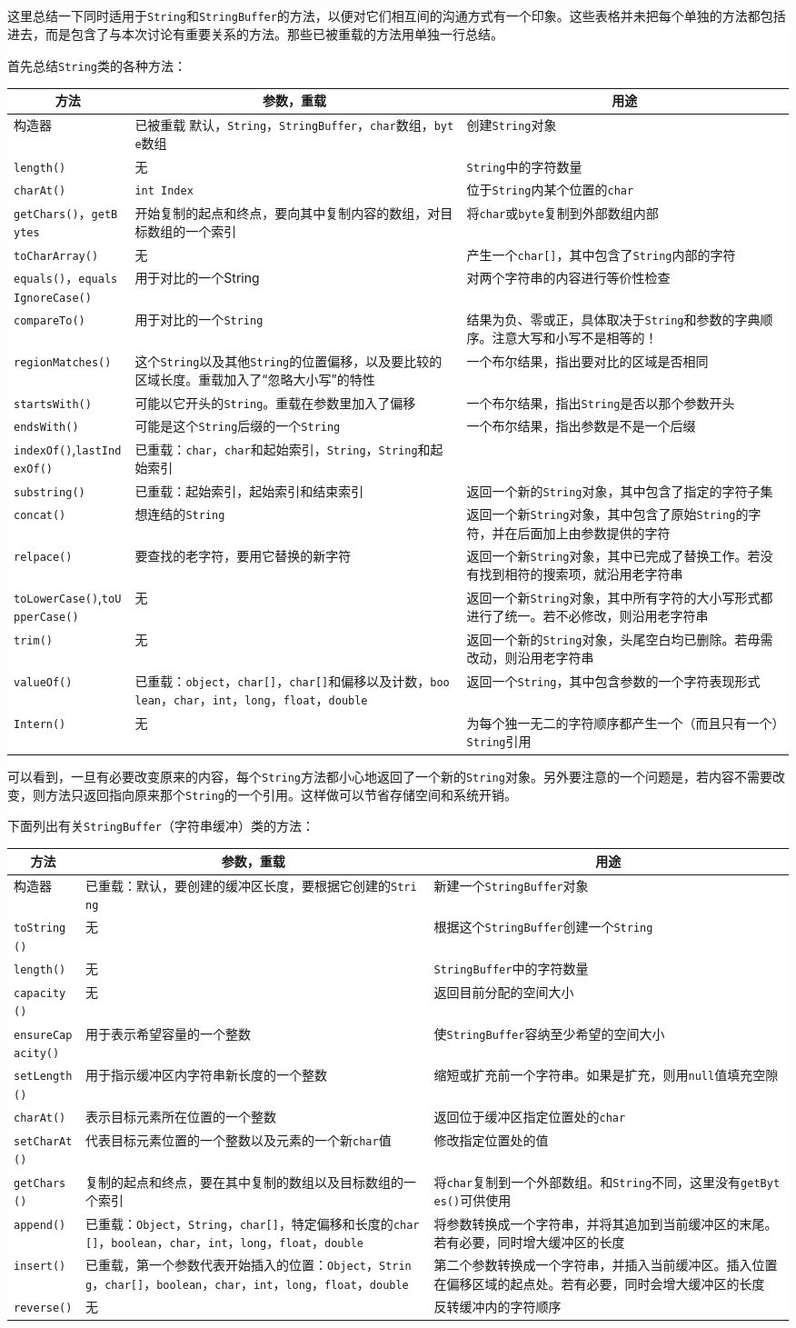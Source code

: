 这里总结一下同时适用于`String`和`StringBuffer`的方法，以便对它们相互间的沟通方式有一个印象。这些表格并未把每个单独的方法都包括进去，而是包含了与本次讨论有重要关系的方法。那些已被重载的方法用单独一行总结。

首先总结`String`类的各种方法：

| 方法 | 参数，重载 | 用途 |
| --- | --- | --- |
| 构造器 | 已被重载 默认，`String`，`StringBuffer`，`char`数组，`byte`数组 | 创建`String`对象 |
| `length()` | 无 | `String`中的字符数量 |
| `charAt()` | `int Index` | 位于`String`内某个位置的`char` |
| `getChars()`，`getBytes` | 开始复制的起点和终点，要向其中复制内容的数组，对目标数组的一个索引 | 将`char`或`byte`复制到外部数组内部 |
| `toCharArray()` | 无 | 产生一个`char[]`，其中包含了`String`内部的字符 |
| `equals()`，`equalsIgnoreCase()` | 用于对比的一个String | 对两个字符串的内容进行等价性检查 |
| `compareTo()` | 用于对比的一个`String` | 结果为负、零或正，具体取决于`String`和参数的字典顺序。注意大写和小写不是相等的！ |
| `regionMatches()` | 这个`String`以及其他`String`的位置偏移，以及要比较的区域长度。重载加入了“忽略大小写”的特性 | 一个布尔结果，指出要对比的区域是否相同 |
| `startsWith()` | 可能以它开头的`String`。重载在参数里加入了偏移 | 一个布尔结果，指出`String`是否以那个参数开头 |
| `endsWith()` | 可能是这个`String`后缀的一个`String` | 一个布尔结果，指出参数是不是一个后缀 |
| `indexOf()`,`lastIndexOf()` | 已重载：`char`，`char`和起始索引，`String`，`String`和起始索引 | | 若参数未在这个`String`里找到，则返回-1；否则返回参数开始处的位置索引。`lastIndexOf()`可从终点开始回溯搜索 |
| `substring()` | 已重载：起始索引，起始索引和结束索引 | 返回一个新的`String`对象，其中包含了指定的字符子集 |
| `concat()` | 想连结的`String` | 返回一个新`String`对象，其中包含了原始`String`的字符，并在后面加上由参数提供的字符 |
| `relpace()` | 要查找的老字符，要用它替换的新字符 | 返回一个新`String`对象，其中已完成了替换工作。若没有找到相符的搜索项，就沿用老字符串 |
| `toLowerCase()`,`toUpperCase()` | 无 | 返回一个新`String`对象，其中所有字符的大小写形式都进行了统一。若不必修改，则沿用老字符串 |
| `trim()` | 无 | 返回一个新的`String`对象，头尾空白均已删除。若毋需改动，则沿用老字符串 |
| `valueOf()` | 已重载：`object`，`char[]`，`char[]`和偏移以及计数，`boolean`，`char`，`int`，`long`，`float`，`double ` |返回一个`String`，其中包含参数的一个字符表现形式 |
| `Intern()` | 无 | 为每个独一无二的字符顺序都产生一个（而且只有一个）`String`引用 |

可以看到，一旦有必要改变原来的内容，每个`String`方法都小心地返回了一个新的`String`对象。另外要注意的一个问题是，若内容不需要改变，则方法只返回指向原来那个`String`的一个引用。这样做可以节省存储空间和系统开销。

下面列出有关`StringBuffer`（字符串缓冲）类的方法：

| 方法 | 参数，重载 | 用途 |
| --- | --- | --- |
| 构造器 | 已重载：默认，要创建的缓冲区长度，要根据它创建的`String` | 新建一个`StringBuffer`对象 |
| `toString()` | 无 | 根据这个`StringBuffer`创建一个`String` |
| `length()` | 无 | `StringBuffer`中的字符数量 |
| `capacity()` | 无 | 返回目前分配的空间大小 |
| `ensureCapacity()` | 用于表示希望容量的一个整数 | 使`StringBuffer`容纳至少希望的空间大小 |
| `setLength()` | 用于指示缓冲区内字符串新长度的一个整数 | 缩短或扩充前一个字符串。如果是扩充，则用`null`值填充空隙 |
| `charAt()` | 表示目标元素所在位置的一个整数 | 返回位于缓冲区指定位置处的`char` |
| `setCharAt()` | 代表目标元素位置的一个整数以及元素的一个新`char`值 | 修改指定位置处的值 |
| `getChars()` | 复制的起点和终点，要在其中复制的数组以及目标数组的一个索引 | 将`char`复制到一个外部数组。和`String`不同，这里没有`getBytes()`可供使用 |
| `append()` | 已重载：`Object`，`String`，`char[]`，特定偏移和长度的`char[]`，`boolean`，`char`，`int`，`long`，`float`，`double` | 将参数转换成一个字符串，并将其追加到当前缓冲区的末尾。若有必要，同时增大缓冲区的长度 |
| `insert()` | 已重载，第一个参数代表开始插入的位置：`Object`，`String`，`char[]`，`boolean`，`char`，`int`，`long`，`float`，`double` | 第二个参数转换成一个字符串，并插入当前缓冲区。插入位置在偏移区域的起点处。若有必要，同时会增大缓冲区的长度 |
| `reverse()` | 无 | 反转缓冲内的字符顺序 |